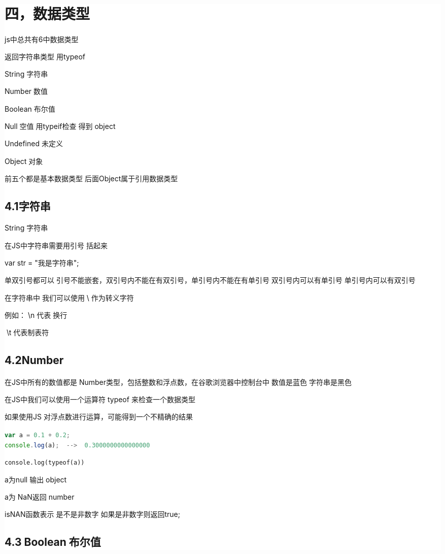 # 四，数据类型

js中总共有6中数据类型

返回字符串类型  用typeof

String 字符串

Number 数值

Boolean 布尔值

Null 空值  用typeif检查  得到 object

Undefined 未定义

Object 对象

前五个都是基本数据类型  后面Object属于引用数据类型

## 4.1字符串

String 字符串 

在JS中字符串需要用引号 括起来 

 var str = "我是字符串"; 

 单双引号都可以 引号不能嵌套，双引号内不能在有双引号，单引号内不能在有单引号  双引号内可以有单引号  单引号内可以有双引号

在字符串中 我们可以使用 \ 作为转义字符

例如： \n 代表  换行

​			\t 代表制表符

## 4.2Number

在JS中所有的数值都是 Number类型，包括整数和浮点数，在谷歌浏览器中控制台中 数值是蓝色 字符串是黑色

在JS中我们可以使用一个运算符  typeof   来检查一个数据类型

如果使用JS 对浮点数进行运算，可能得到一个不精确的结果

```javascript
var a = 0.1 + 0.2;
console.log(a);  -->  0.3000000000000000
```

```
console.log(typeof(a))
```

a为null  输出  object

a为 NaN返回 number

isNAN函数表示 是不是非数字  如果是非数字则返回true;

## 4.3 Boolean 布尔值
